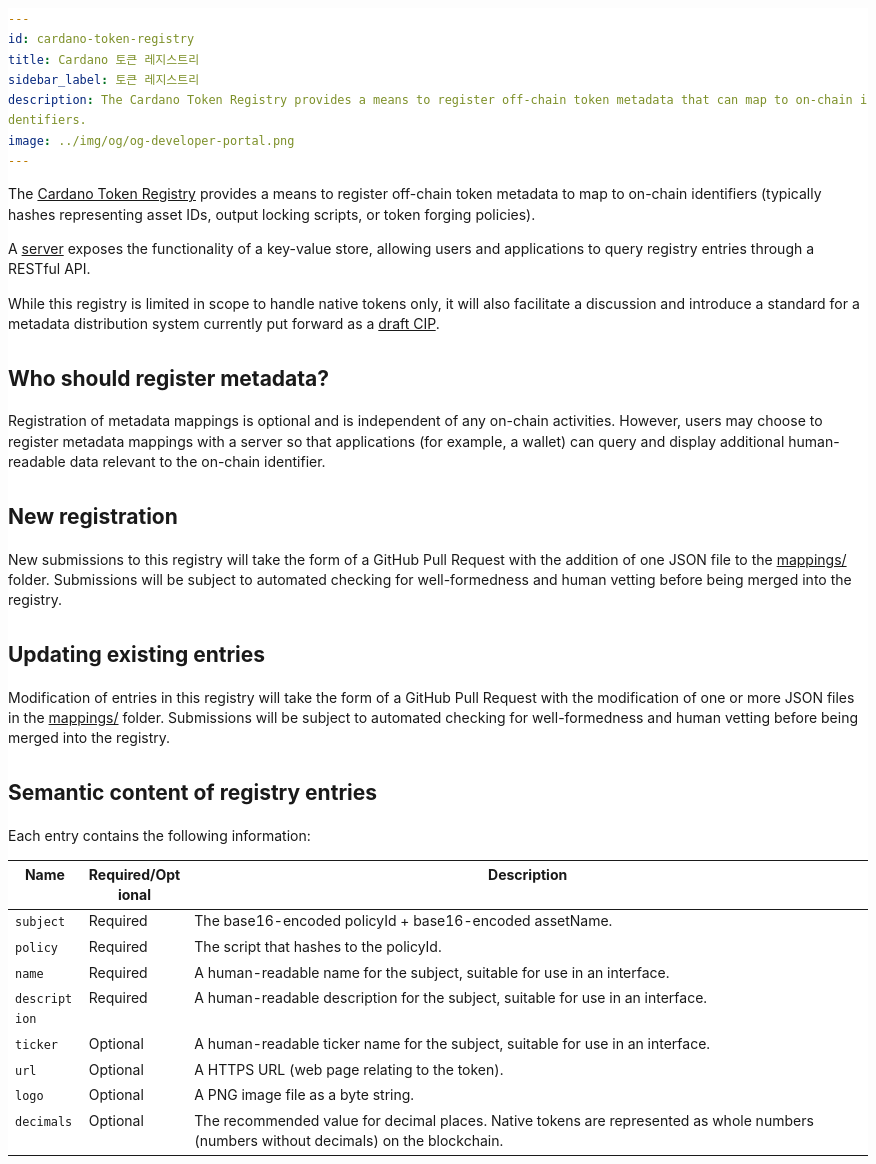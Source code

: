 ```yaml
---
id: cardano-token-registry
title: Cardano 토큰 레지스트리
sidebar_label: 토큰 레지스트리
description: The Cardano Token Registry provides a means to register off-chain token metadata that can map to on-chain identifiers. 
image: ../img/og/og-developer-portal.png
---
```


The [Cardano Token Registry](https://github.com/cardano-foundation/cardano-token-registry) provides a means to register off-chain token metadata to map to on-chain identifiers (typically hashes representing asset IDs, output locking scripts, or token forging policies).

A [server](#server-and-api) exposes the functionality of a key-value store, allowing users and applications to query registry entries through a RESTful API.

While this registry is limited in scope to handle native tokens only, it will also facilitate a discussion and introduce a standard for a metadata distribution system currently put forward as a [draft CIP](https://github.com/michaelpj/CIPs/blob/cip-metadata-server/cip-metadata-server.md).


## Who should register metadata?

Registration of metadata mappings is optional and is independent of any on-chain activities. However, users may choose to register metadata mappings with a server so that applications (for example, a wallet) can query and display additional human-readable data relevant to the on-chain identifier.


## New registration

New submissions to this registry will take the form of a GitHub Pull Request with the addition of one JSON file to the [mappings/](https://github.com/cardano-foundation/cardano-token-registry/tree/master/mappings) folder. Submissions will be subject to automated checking for well-formedness and human vetting before being merged into the registry.


## Updating existing entries

Modification of entries in this registry will take the form of a GitHub Pull Request with the modification of one or more JSON files in the [mappings/](https://github.com/cardano-foundation/cardano-token-registry/tree/master/mappings) folder. Submissions will be subject to automated checking for well-formedness and human vetting before being merged into the registry.


## Semantic content of registry entries

Each entry contains the following information:

**Name**         | **Required/Optional**|**Description**
---              | ---       | ---
`subject`        | Required  | The base16-encoded policyId + base16-encoded assetName.
`policy`         | Required  | The script that hashes to the policyId.
`name`           | Required  | A human-readable name for the subject, suitable for use in an interface.
`description`    | Required  | A human-readable description for the subject, suitable for use in an interface.
`ticker`         | Optional  | A human-readable ticker name for the subject, suitable for use in an interface.
`url`            | Optional  | A HTTPS URL (web page relating to the token).
`logo`           | Optional  | A PNG image file as a byte string.
`decimals`       | Optional  | The recommended value for decimal places. Native tokens are represented as whole numbers (numbers without decimals) on the blockchain.
